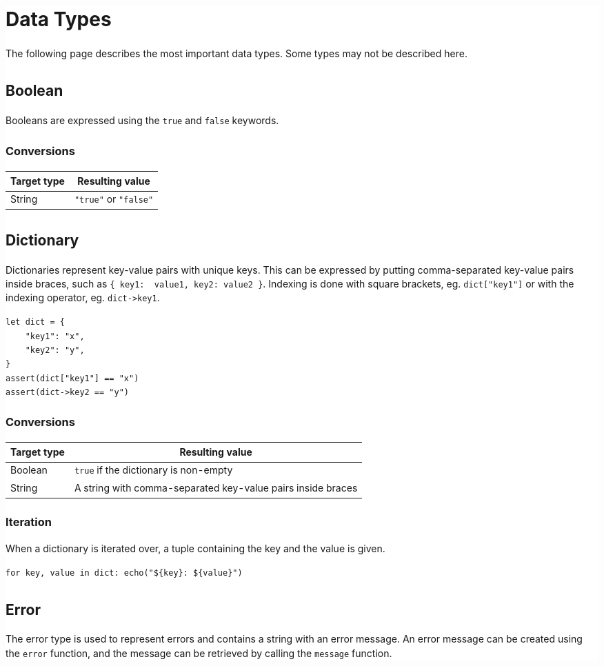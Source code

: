 # Data Types

The following page describes the most important data types. Some types may not be described here.

## Boolean

Booleans are expressed using the `true` and `false` keywords.

### Conversions

| Target type | Resulting value       |
| ----------- | --------------------- |
| String      | `"true"` or `"false"` |

## Dictionary

Dictionaries represent key-value pairs with unique keys. This can be expressed 
by putting comma-separated key-value pairs inside braces, such as `{ key1: 
value1, key2: value2 }`. Indexing is done with square brackets, eg. 
`dict["key1"]` or with the indexing operator, eg. `dict->key1`.

```elk
let dict = {
    "key1": "x",
    "key2": "y",
}
assert(dict["key1"] == "x")
assert(dict->key2 == "y")
```

### Conversions

| Target type | Resulting value                                             |
| ----------- | ----------------------------------------------------------- |
| Boolean     | `true` if the dictionary is non-empty                       |
| String      | A string with comma-separated key-value pairs inside braces |

### Iteration

When a dictionary is iterated over, a tuple containing the key and the value is 
given.

```elk
for key, value in dict: echo("${key}: ${value}")
```

## Error

The error type is used to represent errors and contains a string with an error 
message. An error message can be created using the `error` function, and the 
message can be retrieved by calling the `message` function.
